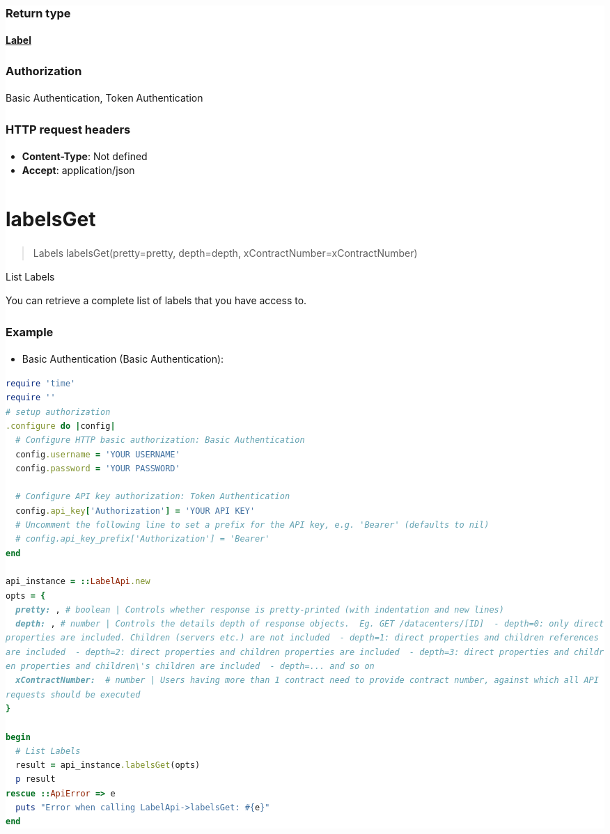 ### Return type

[**Label**](Label.md)

### Authorization

Basic Authentication, Token Authentication

### HTTP request headers

 - **Content-Type**: Not defined
 - **Accept**: application/json

# **labelsGet**
> Labels labelsGet(pretty=pretty, depth=depth, xContractNumber=xContractNumber)

List Labels 

You can retrieve a complete list of labels that you have access to.

### Example

* Basic Authentication (Basic Authentication):
```ruby
require 'time'
require ''
# setup authorization
.configure do |config|
  # Configure HTTP basic authorization: Basic Authentication
  config.username = 'YOUR USERNAME'
  config.password = 'YOUR PASSWORD'

  # Configure API key authorization: Token Authentication
  config.api_key['Authorization'] = 'YOUR API KEY'
  # Uncomment the following line to set a prefix for the API key, e.g. 'Bearer' (defaults to nil)
  # config.api_key_prefix['Authorization'] = 'Bearer'
end

api_instance = ::LabelApi.new
opts = {
  pretty: , # boolean | Controls whether response is pretty-printed (with indentation and new lines)
  depth: , # number | Controls the details depth of response objects.  Eg. GET /datacenters/[ID]  - depth=0: only direct properties are included. Children (servers etc.) are not included  - depth=1: direct properties and children references are included  - depth=2: direct properties and children properties are included  - depth=3: direct properties and children properties and children\'s children are included  - depth=... and so on
  xContractNumber:  # number | Users having more than 1 contract need to provide contract number, against which all API requests should be executed
}

begin
  # List Labels 
  result = api_instance.labelsGet(opts)
  p result
rescue ::ApiError => e
  puts "Error when calling LabelApi->labelsGet: #{e}"
end
```
